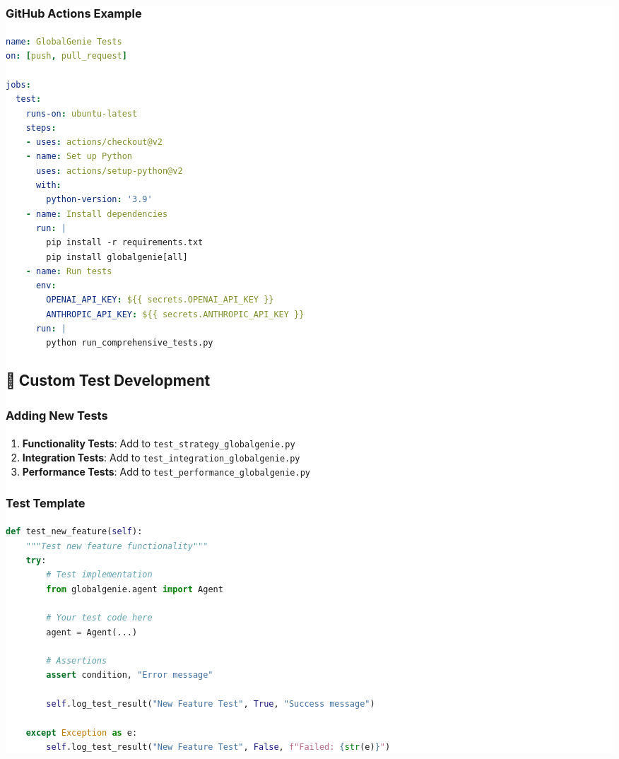 ### GitHub Actions Example

```yaml
name: GlobalGenie Tests
on: [push, pull_request]

jobs:
  test:
    runs-on: ubuntu-latest
    steps:
    - uses: actions/checkout@v2
    - name: Set up Python
      uses: actions/setup-python@v2
      with:
        python-version: '3.9'
    - name: Install dependencies
      run: |
        pip install -r requirements.txt
        pip install globalgenie[all]
    - name: Run tests
      env:
        OPENAI_API_KEY: ${{ secrets.OPENAI_API_KEY }}
        ANTHROPIC_API_KEY: ${{ secrets.ANTHROPIC_API_KEY }}
      run: |
        python run_comprehensive_tests.py
```

## 🧪 Custom Test Development

### Adding New Tests

1. **Functionality Tests**: Add to `test_strategy_globalgenie.py`
2. **Integration Tests**: Add to `test_integration_globalgenie.py`
3. **Performance Tests**: Add to `test_performance_globalgenie.py`

### Test Template

```python
def test_new_feature(self):
    """Test new feature functionality"""
    try:
        # Test implementation
        from globalgenie.agent import Agent
        
        # Your test code here
        agent = Agent(...)
        
        # Assertions
        assert condition, "Error message"
        
        self.log_test_result("New Feature Test", True, "Success message")
        
    except Exception as e:
        self.log_test_result("New Feature Test", False, f"Failed: {str(e)}")
```
